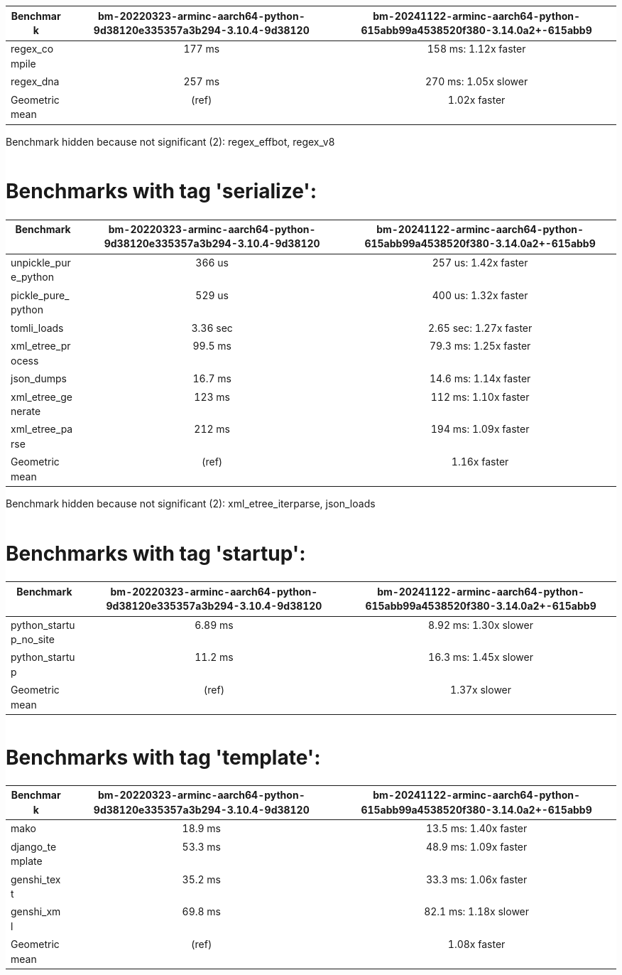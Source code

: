 | Benchmark      | bm-20220323-arminc-aarch64-python-9d38120e335357a3b294-3.10.4-9d38120 | bm-20241122-arminc-aarch64-python-615abb99a4538520f380-3.14.0a2+-615abb9 |
|----------------|:---------------------------------------------------------------------:|:------------------------------------------------------------------------:|
| regex_compile  | 177 ms                                                                | 158 ms: 1.12x faster                                                     |
| regex_dna      | 257 ms                                                                | 270 ms: 1.05x slower                                                     |
| Geometric mean | (ref)                                                                 | 1.02x faster                                                             |

Benchmark hidden because not significant (2): regex_effbot, regex_v8

Benchmarks with tag 'serialize':
================================

| Benchmark            | bm-20220323-arminc-aarch64-python-9d38120e335357a3b294-3.10.4-9d38120 | bm-20241122-arminc-aarch64-python-615abb99a4538520f380-3.14.0a2+-615abb9 |
|----------------------|:---------------------------------------------------------------------:|:------------------------------------------------------------------------:|
| unpickle_pure_python | 366 us                                                                | 257 us: 1.42x faster                                                     |
| pickle_pure_python   | 529 us                                                                | 400 us: 1.32x faster                                                     |
| tomli_loads          | 3.36 sec                                                              | 2.65 sec: 1.27x faster                                                   |
| xml_etree_process    | 99.5 ms                                                               | 79.3 ms: 1.25x faster                                                    |
| json_dumps           | 16.7 ms                                                               | 14.6 ms: 1.14x faster                                                    |
| xml_etree_generate   | 123 ms                                                                | 112 ms: 1.10x faster                                                     |
| xml_etree_parse      | 212 ms                                                                | 194 ms: 1.09x faster                                                     |
| Geometric mean       | (ref)                                                                 | 1.16x faster                                                             |

Benchmark hidden because not significant (2): xml_etree_iterparse, json_loads

Benchmarks with tag 'startup':
==============================

| Benchmark              | bm-20220323-arminc-aarch64-python-9d38120e335357a3b294-3.10.4-9d38120 | bm-20241122-arminc-aarch64-python-615abb99a4538520f380-3.14.0a2+-615abb9 |
|------------------------|:---------------------------------------------------------------------:|:------------------------------------------------------------------------:|
| python_startup_no_site | 6.89 ms                                                               | 8.92 ms: 1.30x slower                                                    |
| python_startup         | 11.2 ms                                                               | 16.3 ms: 1.45x slower                                                    |
| Geometric mean         | (ref)                                                                 | 1.37x slower                                                             |

Benchmarks with tag 'template':
===============================

| Benchmark       | bm-20220323-arminc-aarch64-python-9d38120e335357a3b294-3.10.4-9d38120 | bm-20241122-arminc-aarch64-python-615abb99a4538520f380-3.14.0a2+-615abb9 |
|-----------------|:---------------------------------------------------------------------:|:------------------------------------------------------------------------:|
| mako            | 18.9 ms                                                               | 13.5 ms: 1.40x faster                                                    |
| django_template | 53.3 ms                                                               | 48.9 ms: 1.09x faster                                                    |
| genshi_text     | 35.2 ms                                                               | 33.3 ms: 1.06x faster                                                    |
| genshi_xml      | 69.8 ms                                                               | 82.1 ms: 1.18x slower                                                    |
| Geometric mean  | (ref)                                                                 | 1.08x faster                                                             |
